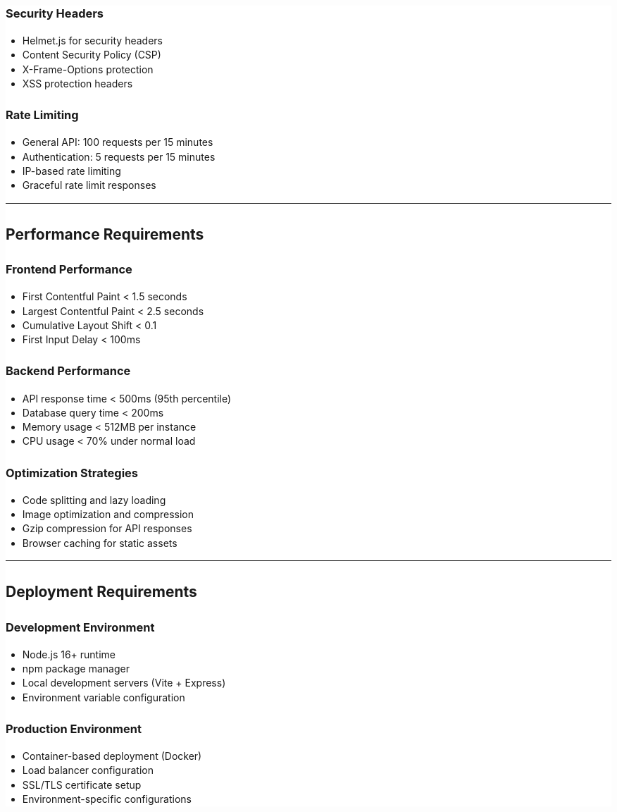 ### Security Headers
- Helmet.js for security headers
- Content Security Policy (CSP)
- X-Frame-Options protection
- XSS protection headers

### Rate Limiting
- General API: 100 requests per 15 minutes
- Authentication: 5 requests per 15 minutes
- IP-based rate limiting
- Graceful rate limit responses

---

## Performance Requirements

### Frontend Performance
- First Contentful Paint < 1.5 seconds
- Largest Contentful Paint < 2.5 seconds
- Cumulative Layout Shift < 0.1
- First Input Delay < 100ms

### Backend Performance
- API response time < 500ms (95th percentile)
- Database query time < 200ms
- Memory usage < 512MB per instance
- CPU usage < 70% under normal load

### Optimization Strategies
- Code splitting and lazy loading
- Image optimization and compression
- Gzip compression for API responses
- Browser caching for static assets

---

## Deployment Requirements

### Development Environment
- Node.js 16+ runtime
- npm package manager
- Local development servers (Vite + Express)
- Environment variable configuration

### Production Environment
- Container-based deployment (Docker)
- Load balancer configuration
- SSL/TLS certificate setup
- Environment-specific configurations

